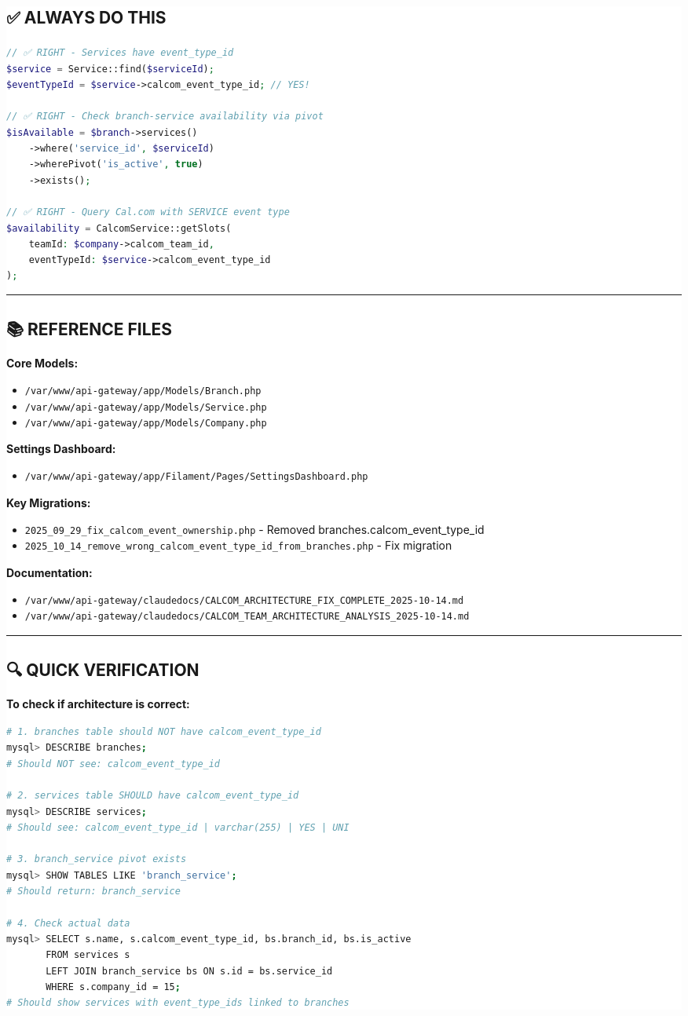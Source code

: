 
## ✅ ALWAYS DO THIS

```php
// ✅ RIGHT - Services have event_type_id
$service = Service::find($serviceId);
$eventTypeId = $service->calcom_event_type_id; // YES!

// ✅ RIGHT - Check branch-service availability via pivot
$isAvailable = $branch->services()
    ->where('service_id', $serviceId)
    ->wherePivot('is_active', true)
    ->exists();

// ✅ RIGHT - Query Cal.com with SERVICE event type
$availability = CalcomService::getSlots(
    teamId: $company->calcom_team_id,
    eventTypeId: $service->calcom_event_type_id
);
```

---

## 📚 REFERENCE FILES

**Core Models:**
- `/var/www/api-gateway/app/Models/Branch.php`
- `/var/www/api-gateway/app/Models/Service.php`
- `/var/www/api-gateway/app/Models/Company.php`

**Settings Dashboard:**
- `/var/www/api-gateway/app/Filament/Pages/SettingsDashboard.php`

**Key Migrations:**
- `2025_09_29_fix_calcom_event_ownership.php` - Removed branches.calcom_event_type_id
- `2025_10_14_remove_wrong_calcom_event_type_id_from_branches.php` - Fix migration

**Documentation:**
- `/var/www/api-gateway/claudedocs/CALCOM_ARCHITECTURE_FIX_COMPLETE_2025-10-14.md`
- `/var/www/api-gateway/claudedocs/CALCOM_TEAM_ARCHITECTURE_ANALYSIS_2025-10-14.md`

---

## 🔍 QUICK VERIFICATION

**To check if architecture is correct:**

```bash
# 1. branches table should NOT have calcom_event_type_id
mysql> DESCRIBE branches;
# Should NOT see: calcom_event_type_id

# 2. services table SHOULD have calcom_event_type_id
mysql> DESCRIBE services;
# Should see: calcom_event_type_id | varchar(255) | YES | UNI

# 3. branch_service pivot exists
mysql> SHOW TABLES LIKE 'branch_service';
# Should return: branch_service

# 4. Check actual data
mysql> SELECT s.name, s.calcom_event_type_id, bs.branch_id, bs.is_active
       FROM services s
       LEFT JOIN branch_service bs ON s.id = bs.service_id
       WHERE s.company_id = 15;
# Should show services with event_type_ids linked to branches
```